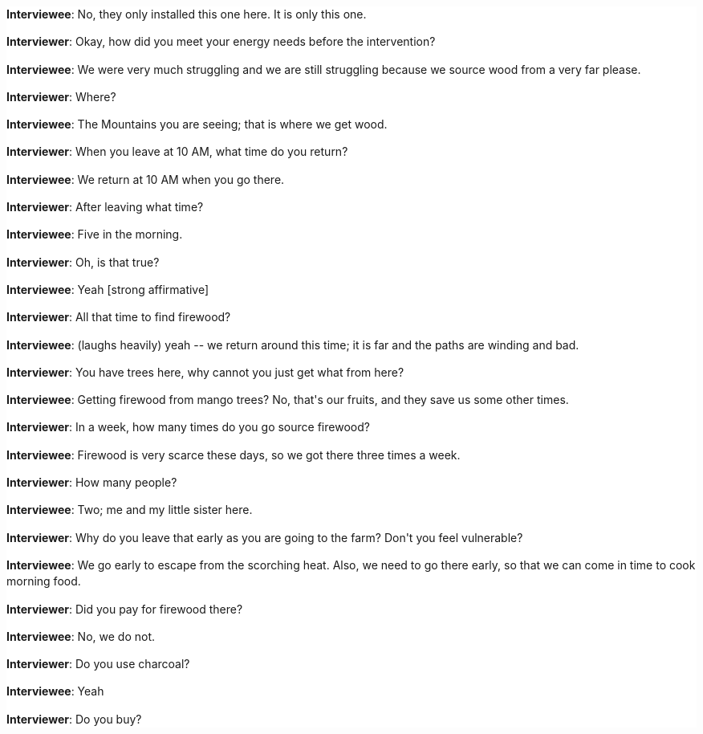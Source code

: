 **Interviewee**: No, they only installed this one here. It is only this
one.

**Interviewer**: Okay, how did you meet your energy needs before the
intervention?

**Interviewee**: We were very much struggling and we are still
struggling because we source wood from a very far please.

**Interviewer**: Where?

**Interviewee**: The Mountains you are seeing; that is where we get
wood.

**Interviewer**: When you leave at 10 AM, what time do you return?

**Interviewee**: We return at 10 AM when you go there.

**Interviewer**: After leaving what time?

**Interviewee**: Five in the morning.

**Interviewer**: Oh, is that true?

**Interviewee**: Yeah \[strong affirmative\]

**Interviewer**: All that time to find firewood?

**Interviewee**: (laughs heavily) yeah -- we return around this time; it
is far and the paths are winding and bad.

**Interviewer**: You have trees here, why cannot you just get what from
here?

**Interviewee**: Getting firewood from mango trees? No, that's our
fruits, and they save us some other times.

**Interviewer**: In a week, how many times do you go source firewood?

**Interviewee**: Firewood is very scarce these days, so we got there
three times a week.

**Interviewer**: How many people?

**Interviewee**: Two; me and my little sister here.

**Interviewer**: Why do you leave that early as you are going to the
farm? Don't you feel vulnerable?

**Interviewee**: We go early to escape from the scorching heat. Also, we
need to go there early, so that we can come in time to cook morning
food.

**Interviewer**: Did you pay for firewood there?

**Interviewee**: No, we do not.

**Interviewer**: Do you use charcoal?

**Interviewee**: Yeah

**Interviewer**: Do you buy?
